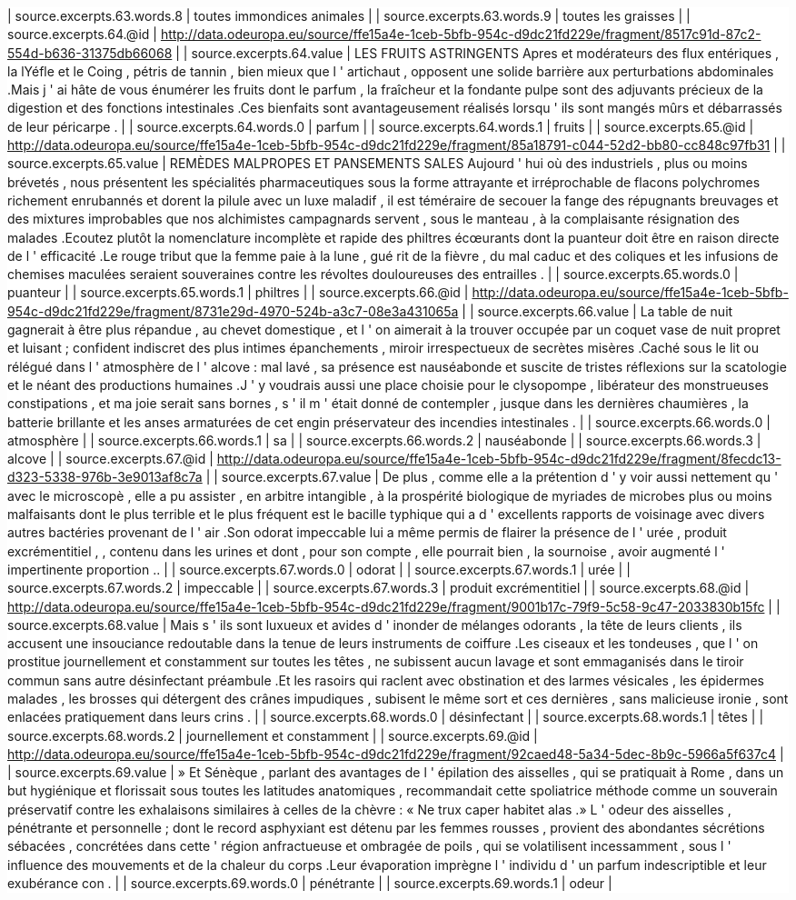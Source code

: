 | source.excerpts.63.words.8 | toutes immondices animales |
| source.excerpts.63.words.9 | toutes les graisses |
| source.excerpts.64.@id | http://data.odeuropa.eu/source/ffe15a4e-1ceb-5bfb-954c-d9dc21fd229e/fragment/8517c91d-87c2-554d-b636-31375db66068 |
| source.excerpts.64.value | LES FRUITS ASTRINGENTS Apres et modérateurs des flux entériques , la lYéfle et le Coing , pétris de tannin , bien mieux que l ' artichaut , opposent une solide barrière aux perturbations abdominales .Mais j ' ai hâte de vous énumérer les fruits dont le parfum , la fraîcheur et la fondante pulpe sont des adjuvants précieux de la digestion et des fonctions intestinales .Ces bienfaits sont avantageusement réalisés lorsqu ' ils sont mangés mûrs et débarrassés de leur péricarpe . |
| source.excerpts.64.words.0 | parfum |
| source.excerpts.64.words.1 | fruits |
| source.excerpts.65.@id | http://data.odeuropa.eu/source/ffe15a4e-1ceb-5bfb-954c-d9dc21fd229e/fragment/85a18791-c044-52d2-bb80-cc848c97fb31 |
| source.excerpts.65.value | REMÈDES MALPROPES ET PANSEMENTS SALES Aujourd ' hui où des industriels , plus ou moins brévetés , nous présentent les spécialités pharmaceutiques sous la forme attrayante et irréprochable de flacons polychromes richement enrubannés et dorent la pilule avec un luxe maladif , il est téméraire de secouer la fange des répugnants breuvages et des mixtures improbables que nos alchimistes campagnards servent , sous le manteau , à la complaisante résignation des malades .Ecoutez plutôt la nomenclature incomplète et rapide des philtres écœurants dont la puanteur doit être en raison directe de l ' efficacité .Le rouge tribut que la femme paie à la lune , gué rit de la fièvre , du mal caduc et des coliques et les infusions de chemises maculées seraient souveraines contre les révoltes douloureuses des entrailles . |
| source.excerpts.65.words.0 | puanteur |
| source.excerpts.65.words.1 | philtres |
| source.excerpts.66.@id | http://data.odeuropa.eu/source/ffe15a4e-1ceb-5bfb-954c-d9dc21fd229e/fragment/8731e29d-4970-524b-a3c7-08e3a431065a |
| source.excerpts.66.value | La table de nuit gagnerait à être plus répandue , au chevet domestique , et l ' on aimerait à la trouver occupée par un coquet vase de nuit propret et luisant ; confident indiscret des plus intimes épanchements , miroir irrespectueux de secrètes misères .Caché sous le lit ou rélégué dans l ' atmosphère de l ' alcove : mal lavé , sa présence est nauséabonde et suscite de tristes réflexions sur la scatologie et le néant des productions humaines .J ' y voudrais aussi une place choisie pour le clysopompe , libérateur des monstrueuses constipations , et ma joie serait sans bornes , s ' il m ' était donné de contempler , jusque dans les dernières chaumières , la batterie brillante et les anses armaturées de cet engin préservateur des incendies intestinales . |
| source.excerpts.66.words.0 | atmosphère |
| source.excerpts.66.words.1 | sa |
| source.excerpts.66.words.2 | nauséabonde |
| source.excerpts.66.words.3 | alcove |
| source.excerpts.67.@id | http://data.odeuropa.eu/source/ffe15a4e-1ceb-5bfb-954c-d9dc21fd229e/fragment/8fecdc13-d323-5338-976b-3e9013af8c7a |
| source.excerpts.67.value | De plus , comme elle a la prétention d ' y voir aussi nettement qu ' avec le microscopè , elle a pu assister , en arbitre intangible , à la prospérité biologique de myriades de microbes plus ou moins malfaisants dont le plus terrible et le plus fréquent est le bacille typhique qui a d ' excellents rapports de voisinage avec divers autres bactéries provenant de l ' air .Son odorat impeccable lui a même permis de flairer la présence de l ' urée , produit excrémentitiel , , contenu dans les urines et dont , pour son compte , elle pourrait bien , la sournoise , avoir augmenté l ' impertinente proportion .. |
| source.excerpts.67.words.0 | odorat |
| source.excerpts.67.words.1 | urée |
| source.excerpts.67.words.2 | impeccable |
| source.excerpts.67.words.3 | produit excrémentitiel |
| source.excerpts.68.@id | http://data.odeuropa.eu/source/ffe15a4e-1ceb-5bfb-954c-d9dc21fd229e/fragment/9001b17c-79f9-5c58-9c47-2033830b15fc |
| source.excerpts.68.value | Mais s ' ils sont luxueux et avides d ' inonder de mélanges odorants , la tête de leurs clients , ils accusent une insouciance redoutable dans la tenue de leurs instruments de coiffure .Les ciseaux et les tondeuses , que l ' on prostitue journellement et constamment sur toutes les têtes , ne subissent aucun lavage et sont emmaganisés dans le tiroir commun sans autre désinfectant préambule .Et les rasoirs qui raclent avec obstination et des larmes vésicales , les épidermes malades , les brosses qui détergent des crânes impudiques , subisent le même sort et ces dernières , sans malicieuse ironie , sont enlacées pratiquement dans leurs crins . |
| source.excerpts.68.words.0 | désinfectant |
| source.excerpts.68.words.1 | têtes |
| source.excerpts.68.words.2 | journellement et constamment |
| source.excerpts.69.@id | http://data.odeuropa.eu/source/ffe15a4e-1ceb-5bfb-954c-d9dc21fd229e/fragment/92caed48-5a34-5dec-8b9c-5966a5f637c4 |
| source.excerpts.69.value | » Et Sénèque , parlant des avantages de l ' épilation des aisselles , qui se pratiquait à Rome , dans un but hygiénique et florissait sous toutes les latitudes anatomiques , recommandait cette spoliatrice méthode comme un souverain préservatif contre les exhalaisons similaires à celles de la chèvre : « Ne trux caper habitet alas .» L ' odeur des aisselles , pénétrante et personnelle ; dont le record asphyxiant est détenu par les femmes rousses , provient des abondantes sécrétions sébacées , concrétées dans cette ' région anfractueuse et ombragée de poils , qui se volatilisent incessamment , sous l ' influence des mouvements et de la chaleur du corps .Leur évaporation imprègne l ' individu d ' un parfum indescriptible et leur exubérance con . |
| source.excerpts.69.words.0 | pénétrante |
| source.excerpts.69.words.1 | odeur |